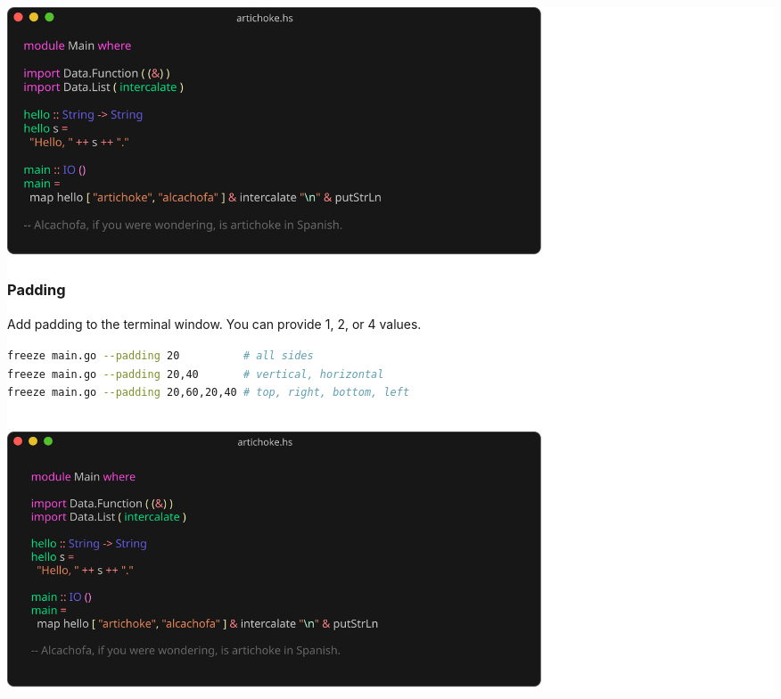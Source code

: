   <img alt="output of freeze command, Haskell code block with border applied" src="./test/golden/svg/border-width.svg" width="600" />
</a>

### Padding

Add padding to the terminal window. You can provide 1, 2, or 4 values.

```bash
freeze main.go --padding 20          # all sides
freeze main.go --padding 20,40       # vertical, horizontal
freeze main.go --padding 20,60,20,40 # top, right, bottom, left
```

<br />

<a href="https://github.com/charmbracelet/freeze/assets/42545625/41da80bb-a6d8-402b-9f14-c73050720c0f">
  <img alt="output of freeze command, Haskell code block with padding applied" src="./test/golden/svg/padding.svg" width="600" />
</a>
